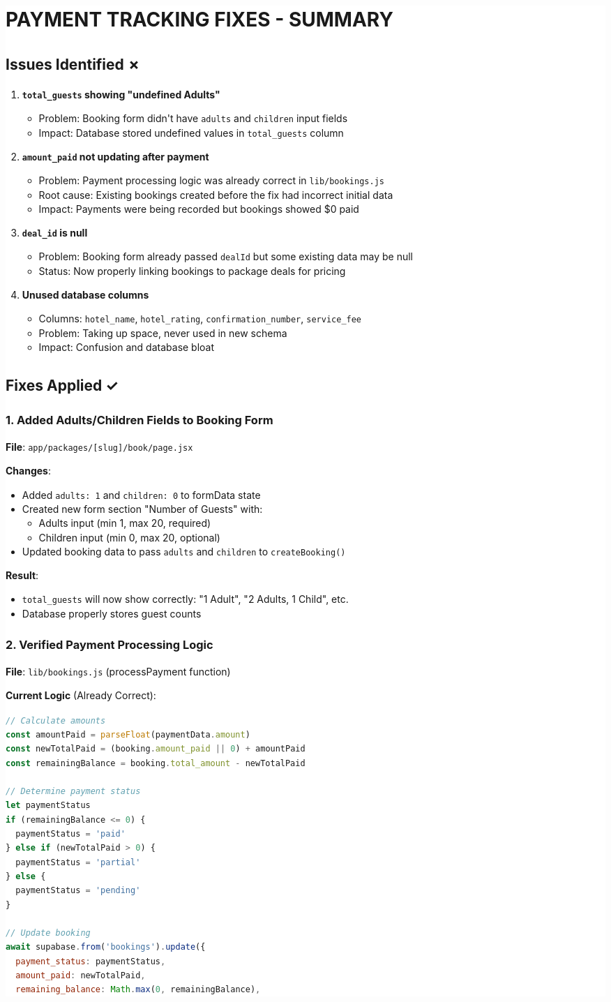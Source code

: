 # PAYMENT TRACKING FIXES - SUMMARY

## Issues Identified ✗

1. **`total_guests` showing "undefined Adults"**
   - Problem: Booking form didn't have `adults` and `children` input fields
   - Impact: Database stored undefined values in `total_guests` column

2. **`amount_paid` not updating after payment**
   - Problem: Payment processing logic was already correct in `lib/bookings.js`
   - Root cause: Existing bookings created before the fix had incorrect initial data
   - Impact: Payments were being recorded but bookings showed $0 paid

3. **`deal_id` is null**
   - Problem: Booking form already passed `dealId` but some existing data may be null
   - Status: Now properly linking bookings to package deals for pricing

4. **Unused database columns**
   - Columns: `hotel_name`, `hotel_rating`, `confirmation_number`, `service_fee`
   - Problem: Taking up space, never used in new schema
   - Impact: Confusion and database bloat

## Fixes Applied ✓

### 1. Added Adults/Children Fields to Booking Form
**File**: `app/packages/[slug]/book/page.jsx`

**Changes**:
- Added `adults: 1` and `children: 0` to formData state
- Created new form section "Number of Guests" with:
  - Adults input (min 1, max 20, required)
  - Children input (min 0, max 20, optional)
- Updated booking data to pass `adults` and `children` to `createBooking()`

**Result**: 
- `total_guests` will now show correctly: "1 Adult", "2 Adults, 1 Child", etc.
- Database properly stores guest counts

### 2. Verified Payment Processing Logic
**File**: `lib/bookings.js` (processPayment function)

**Current Logic** (Already Correct):
```javascript
// Calculate amounts
const amountPaid = parseFloat(paymentData.amount)
const newTotalPaid = (booking.amount_paid || 0) + amountPaid
const remainingBalance = booking.total_amount - newTotalPaid

// Determine payment status
let paymentStatus
if (remainingBalance <= 0) {
  paymentStatus = 'paid'
} else if (newTotalPaid > 0) {
  paymentStatus = 'partial'
} else {
  paymentStatus = 'pending'
}

// Update booking
await supabase.from('bookings').update({
  payment_status: paymentStatus,
  amount_paid: newTotalPaid,
  remaining_balance: Math.max(0, remainingBalance),
```